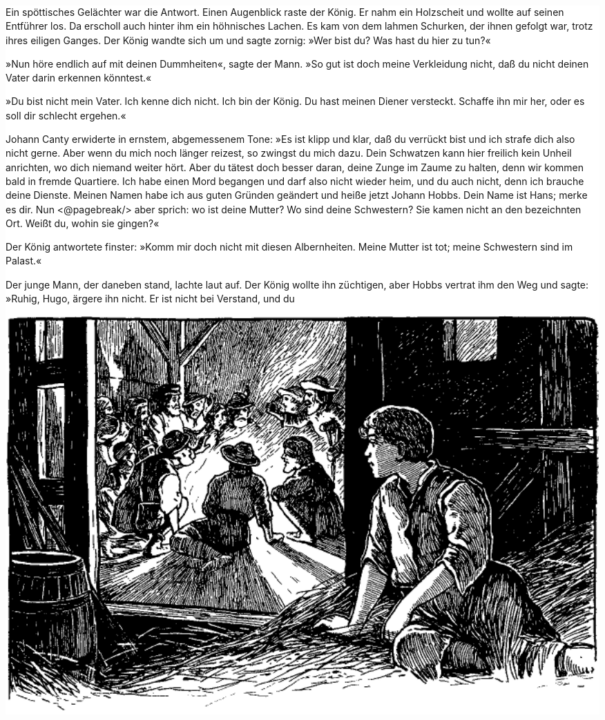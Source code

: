 Ein spöttisches Gelächter war die Antwort. Einen Augenblick
raste der König. Er nahm ein Holzscheit und wollte auf seinen Entführer
los. Da erscholl auch hinter ihm ein höhnisches Lachen. Es
kam von dem lahmen Schurken, der ihnen gefolgt war, trotz ihres
eiligen Ganges. Der König wandte sich um und sagte zornig: »Wer
bist du? Was hast du hier zu tun?«

»Nun höre endlich auf mit deinen Dummheiten«, sagte der Mann.
»So gut ist doch meine Verkleidung nicht, daß du nicht deinen Vater
darin erkennen könntest.«

»Du bist nicht mein Vater. Ich kenne dich nicht. Ich bin der
König. Du hast meinen Diener versteckt. Schaffe ihn mir her,
oder es soll dir schlecht ergehen.«

Johann Canty erwiderte in ernstem, abgemessenem Tone: »Es
ist klipp und klar, daß du verrückt bist und ich strafe dich also nicht
gerne. Aber wenn du mich noch länger reizest, so zwingst du mich
dazu. Dein Schwatzen kann hier freilich kein Unheil anrichten, wo
dich niemand weiter hört. Aber du tätest doch besser daran, deine
Zunge im Zaume zu halten, denn wir kommen bald in fremde
Quartiere. Ich habe einen Mord begangen und darf also nicht
wieder heim, und du auch nicht, denn ich brauche deine Dienste.
Meinen Namen habe ich aus guten Gründen geändert und heiße
jetzt Johann Hobbs. Dein Name ist Hans; merke es dir. Nun 
<@pagebreak/>
aber sprich: wo ist deine Mutter? Wo sind deine Schwestern? Sie
kamen nicht an den bezeichnten Ort. Weißt du, wohin sie gingen?«

Der König antwortete finster: »Komm mir doch nicht mit diesen
Albernheiten. Meine Mutter ist tot; meine Schwestern sind im Palast.«

Der junge Mann, der daneben stand, lachte laut auf. Der König
wollte ihn züchtigen, aber Hobbs vertrat ihm den Weg und sagte:
»Ruhig, Hugo, ärgere ihn nicht. Er ist nicht bei Verstand, und du

<div class="center"><img alt="Eduard beobachtet die Bande die um das Lagerfeuer sitzt" src="img08.png" width="100%" height="auto"/></div>
